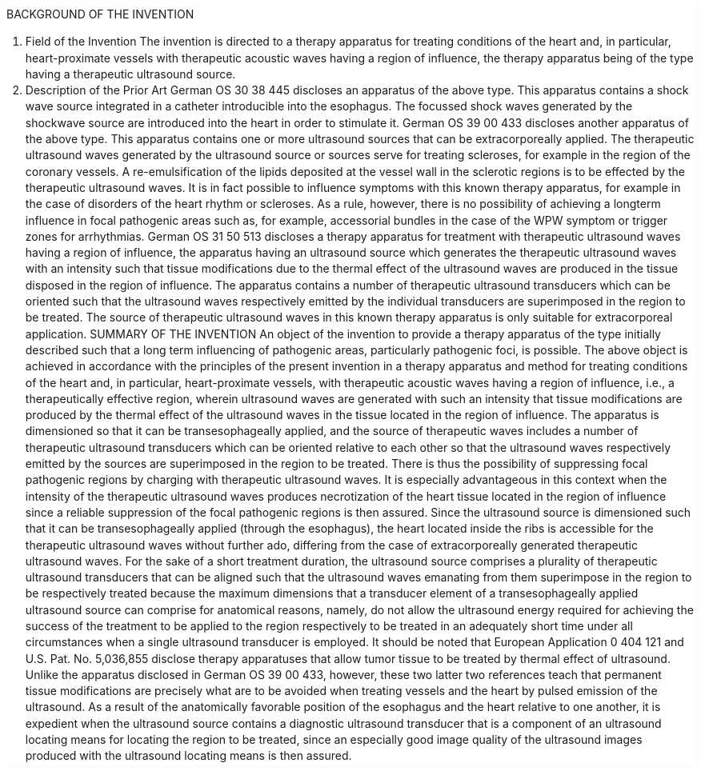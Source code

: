 BACKGROUND OF THE INVENTION
1. Field of the Invention
The invention is directed to a therapy apparatus for treating conditions of the heart and, in particular, heart-proximate vessels with therapeutic acoustic waves having a region of influence, the therapy apparatus being of the type having a therapeutic ultrasound source.
2. Description of the Prior Art
German OS 30 38 445 discloses an apparatus of the above type. This apparatus contains a shock wave source integrated in a catheter introducible into the esophagus. The focussed shock waves generated by the shockwave source are introduced into the heart in order to stimulate it.
German OS 39 00 433 discloses another apparatus of the above type. This apparatus contains one or more ultrasound sources that can be extracorporeally applied. The therapeutic ultrasound waves generated by the ultrasound source or sources serve for treating scleroses, for example in the region of the coronary vessels. A re-emulsification of the lipids deposited at the vessel wall in the sclerotic regions is to be effected by the therapeutic ultrasound waves.
It is in fact possible to influence symptoms with this known therapy apparatus, for example in the case of disorders of the heart rhythm or scleroses. As a rule, however, there is no possibility of achieving a longterm influence in focal pathogenic areas such as, for example, accessorial bundles in the case of the WPW symptom or trigger zones for arrhythmias.
German OS 31 50 513 discloses a therapy apparatus for treatment with therapeutic ultrasound waves having a region of influence, the apparatus having an ultrasound source which generates the therapeutic ultrasound waves with an intensity such that tissue modifications due to the thermal effect of the ultrasound waves are produced in the tissue disposed in the region of influence. The apparatus contains a number of therapeutic ultrasound transducers which can be oriented such that the ultrasound waves respectively emitted by the individual transducers are superimposed in the region to be treated. The source of therapeutic ultrasound waves in this known therapy apparatus is only suitable for extracorporeal application.
SUMMARY OF THE INVENTION
An object of the invention to provide a therapy apparatus of the type initially described such that a long term influencing of pathogenic areas, particularly pathogenic foci, is possible.
The above object is achieved in accordance with the principles of the present invention in a therapy apparatus and method for treating conditions of the heart and, in particular, heart-proximate vessels, with therapeutic acoustic waves having a region of influence, i.e., a therapeutically effective region, wherein ultrasound waves are generated with such an intensity that tissue modifications are produced by the thermal effect of the ultrasound waves in the tissue located in the region of influence. The apparatus is dimensioned so that it can be transesophageally applied, and the source of therapeutic waves includes a number of therapeutic ultrasound transducers which can be oriented relative to each other so that the ultrasound waves respectively emitted by the sources are superimposed in the region to be treated.
There is thus the possibility of suppressing focal pathogenic regions by charging with therapeutic ultrasound waves. It is especially advantageous in this context when the intensity of the therapeutic ultrasound waves produces necrotization of the heart tissue located in the region of influence since a reliable suppression of the focal pathogenic regions is then assured. Since the ultrasound source is dimensioned such that it can be transesophageally applied (through the esophagus), the heart located inside the ribs is accessible for the therapeutic ultrasound waves without further ado, differing from the case of extracorporeally generated therapeutic ultrasound waves. For the sake of a short treatment duration, the ultrasound source comprises a plurality of therapeutic ultrasound transducers that can be aligned such that the ultrasound waves emanating from them superimpose in the region to be respectively treated because the maximum dimensions that a transducer element of a transesophageally applied ultrasound source can comprise for anatomical reasons, namely, do not allow the ultrasound energy required for achieving the success of the treatment to be applied to the region respectively to be treated in an adequately short time under all circumstances when a single ultrasound transducer is employed.
It should be noted that European Application 0 404 121 and U.S. Pat. No. 5,036,855 disclose therapy apparatuses that allow tumor tissue to be treated by thermal effect of ultrasound. Unlike the apparatus disclosed in German OS 39 00 433, however, these two latter two references teach that permanent tissue modifications are precisely what are to be avoided when treating vessels and the heart by pulsed emission of the ultrasound.
As a result of the anatomically favorable position of the esophagus and the heart relative to one another, it is expedient when the ultrasound source contains a diagnostic ultrasound transducer that is a component of an ultrasound locating means for locating the region to be treated, since an especially good image quality of the ultrasound images produced with the ultrasound locating means is then assured.